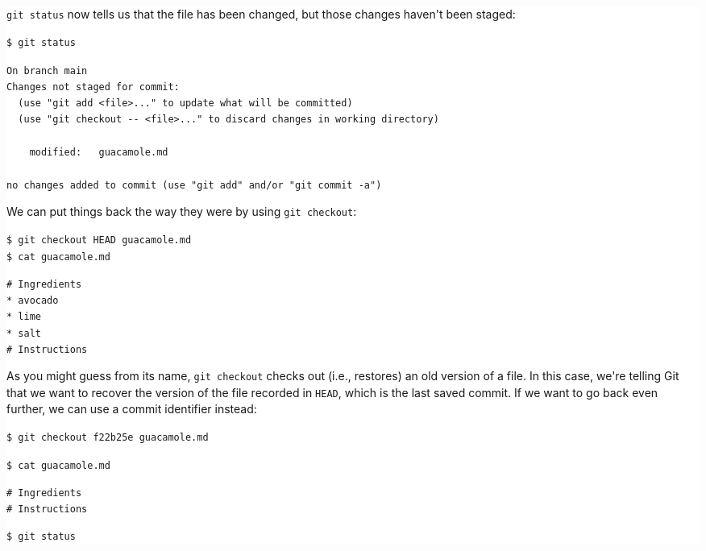 `git status` now tells us that the file has been changed,
but those changes haven't been staged:

```bash
$ git status
```

```output
On branch main
Changes not staged for commit:
  (use "git add <file>..." to update what will be committed)
  (use "git checkout -- <file>..." to discard changes in working directory)

    modified:   guacamole.md

no changes added to commit (use "git add" and/or "git commit -a")
```

We can put things back the way they were
by using `git checkout`:

```bash
$ git checkout HEAD guacamole.md
$ cat guacamole.md
```

```output
# Ingredients
* avocado
* lime
* salt
# Instructions
```

As you might guess from its name,
`git checkout` checks out (i.e., restores) an old version of a file.
In this case,
we're telling Git that we want to recover the version of the file recorded in `HEAD`,
which is the last saved commit.
If we want to go back even further,
we can use a commit identifier instead:

```bash
$ git checkout f22b25e guacamole.md
```

```bash
$ cat guacamole.md
```

```output
# Ingredients
# Instructions
```

```bash
$ git status
```
